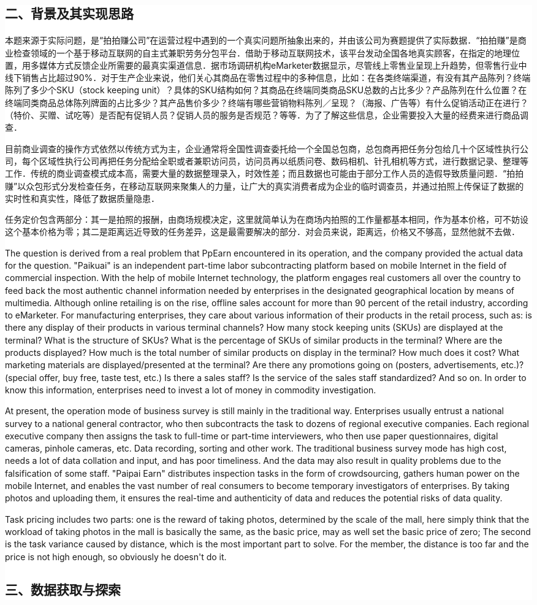 ## 二、背景及其实现思路

本题来源于实际问题，是“拍拍赚公司”在运营过程中遇到的一个真实问题所抽象出来的，并由该公司为赛题提供了实际数据．“拍拍赚”是商业检查领域的一个基于移动互联网的自主式兼职劳务分包平台．借助于移动互联网技术，该平台发动全国各地真实顾客，在指定的地理位置，用多媒体方式反馈企业所需要的最真实渠道信息．据市场调研机构eMarketer数据显示，尽管线上零售业呈现上升趋势，但零售行业中线下销售占比超过90%．对于生产企业来说，他们关心其商品在零售过程中的多种信息，比如：在各类终端渠道，有没有其产品陈列？终端陈列了多少个SKU（stock keeping unit）？具体的SKU结构如何？其商品在终端同类商品SKU总数的占比多少？产品陈列在什么位置？在终端同类商品总体陈列牌面的占比多少？其产品售价多少？终端有哪些营销物料陈列／呈现？（海报、广告等）有什么促销活动正在进行？（特价、买赠、试吃等）是否配有促销人员？促销人员的服务是否规范？等等．为了了解这些信息，企业需要投入大量的经费来进行商品调查．

目前商业调查的操作方式依然以传统方式为主，企业通常将全国性调查委托给一个全国总包商，总包商再把任务分包给几十个区域性执行公司，每个区域性执行公司再把任务分配给全职或者兼职访问员，访问员再以纸质问卷、数码相机、针孔相机等方式，进行数据记录、整理等工作．传统的商业调查模式成本高，需要大量的数据整理录入，时效性差；而且数据也可能由于部分工作人员的造假导致质量问题．“拍拍赚”以众包形式分发检查任务，在移动互联网来聚集人的力量，让广大的真实消费者成为企业的临时调查员，并通过拍照上传保证了数据的实时性和真实性，降低了数据质量隐患．

任务定价包含两部分：其一是拍照的报酬，由商场规模决定，这里就简单认为在商场内拍照的工作量都基本相同，作为基本价格，可不妨设这个基本价格为零；其二是距离远近导致的任务差异，这是最需要解决的部分．对会员来说，距离远，价格又不够高，显然他就不去做．

The question is derived from a real problem that PpEarn encountered in its operation, and the company provided the actual data for the question. "Paikuai" is an independent part-time labor subcontracting platform based on mobile Internet in the field of commercial inspection. With the help of mobile Internet technology, the platform engages real customers all over the country to feed back the most authentic channel information needed by enterprises in the designated geographical location by means of multimedia. Although online retailing is on the rise, offline sales account for more than 90 percent of the retail industry, according to eMarketer. For manufacturing enterprises, they care about various information of their products in the retail process, such as: is there any display of their products in various terminal channels? How many stock keeping units (SKUs) are displayed at the terminal? What is the structure of SKUs? What is the percentage of SKUs of similar products in the terminal? Where are the products displayed? How much is the total number of similar products on display in the terminal? How much does it cost? What marketing materials are displayed/presented at the terminal? Are there any promotions going on (posters, advertisements, etc.)? (special offer, buy free, taste test, etc.) Is there a sales staff? Is the service of the sales staff standardized? And so on. In order to know this information, enterprises need to invest a lot of money in commodity investigation.

At present, the operation mode of business survey is still mainly in the traditional way. Enterprises usually entrust a national survey to a national general contractor, who then subcontracts the task to dozens of regional executive companies. Each regional executive company then assigns the task to full-time or part-time interviewers, who then use paper questionnaires, digital cameras, pinhole cameras, etc. Data recording, sorting and other work. The traditional business survey mode has high cost, needs a lot of data collation and input, and has poor timeliness. And the data may also result in quality problems due to the falsification of some staff. "Paipai Earn" distributes inspection tasks in the form of crowdsourcing, gathers human power on the mobile Internet, and enables the vast number of real consumers to become temporary investigators of enterprises. By taking photos and uploading them, it ensures the real-time and authenticity of data and reduces the potential risks of data quality.

Task pricing includes two parts: one is the reward of taking photos, determined by the scale of the mall, here simply think that the workload of taking photos in the mall is basically the same, as the basic price, may as well set the basic price of zero; The second is the task variance caused by distance, which is the most important part to solve. For the member, the distance is too far and the price is not high enough, so obviously he doesn't do it.

## 三、数据获取与探索
